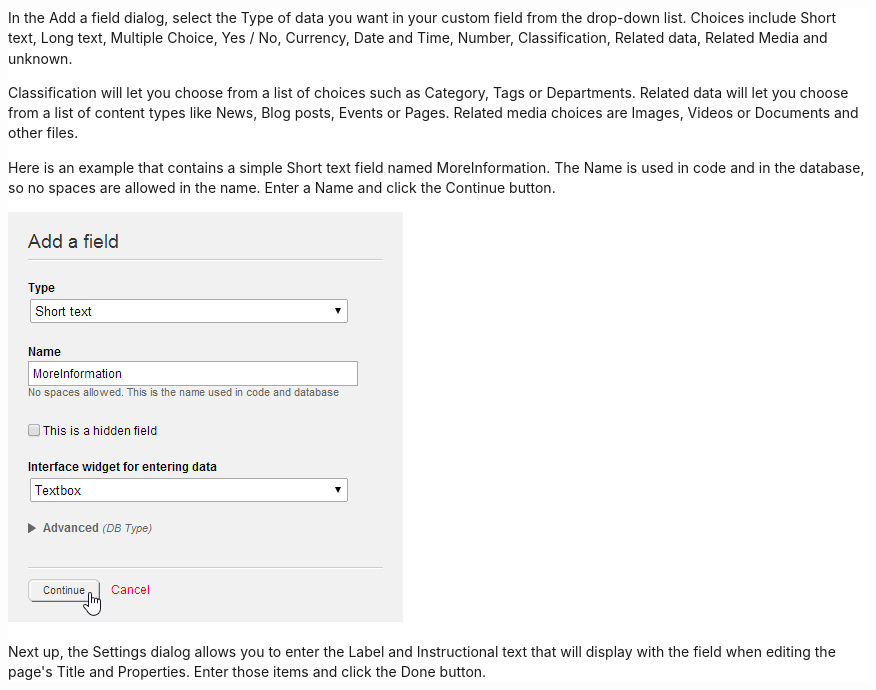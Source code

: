 In the Add a field dialog, select the Type of data you want in your
custom field from the drop-down list. Choices include Short text, Long
text, Multiple Choice, Yes / No, Currency, Date and Time, Number,
Classification, Related data, Related Media and unknown.

Classification will let you choose from a list of choices such as
Category, Tags or Departments. Related data will let you choose from a
list of content types like News, Blog posts, Events or Pages. Related
media choices are Images, Videos or Documents and other files.

Here is an example that contains a simple Short text field named
MoreInformation. The Name is used in code and in the database, so no
spaces are allowed in the name. Enter a Name and click the Continue
button.

![](../media/image558.png)

Next up, the Settings dialog allows you to enter the Label and
Instructional text that will display with the field when editing the
page's Title and Properties. Enter those items and click the Done
button.
